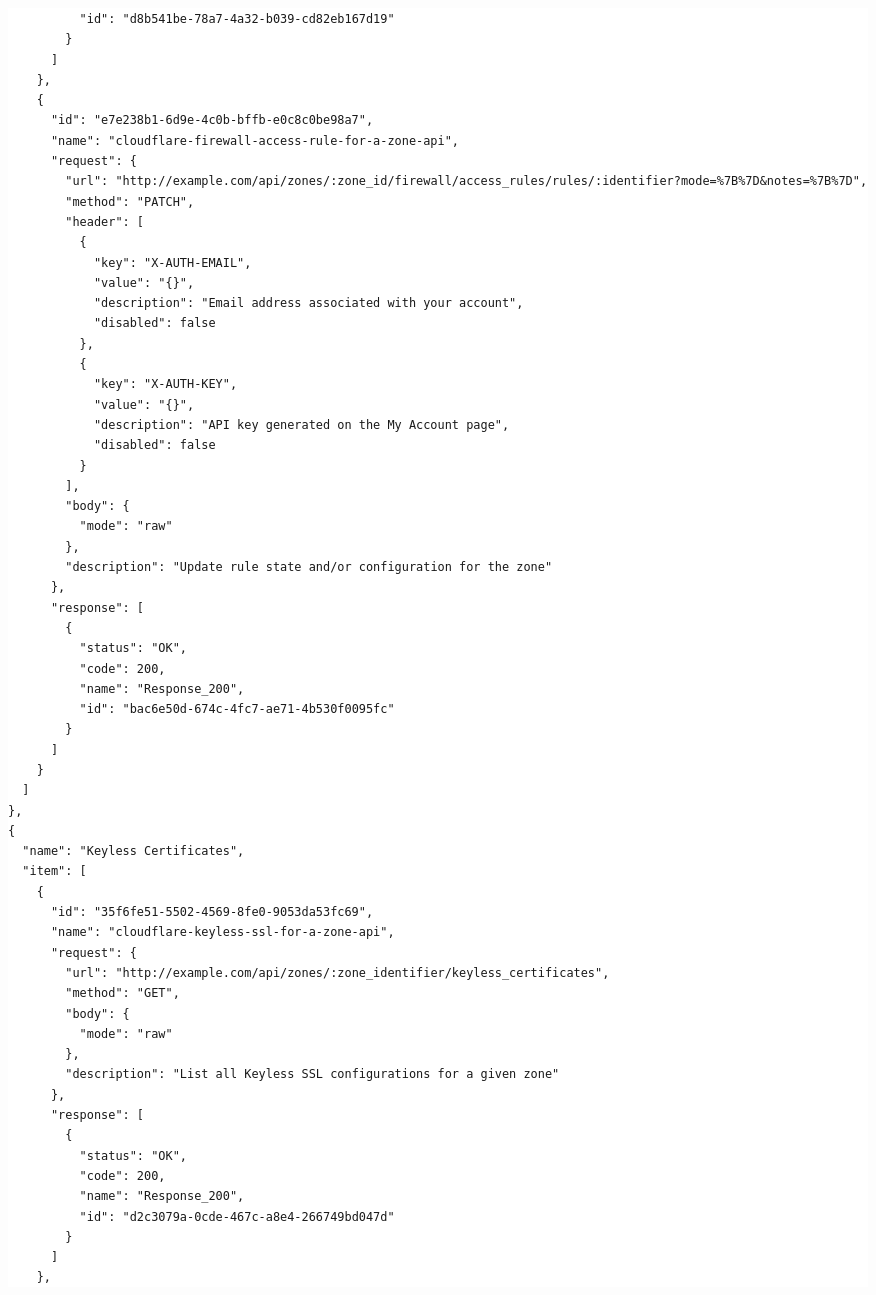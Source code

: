               "id": "d8b541be-78a7-4a32-b039-cd82eb167d19"
            }
          ]
        },
        {
          "id": "e7e238b1-6d9e-4c0b-bffb-e0c8c0be98a7",
          "name": "cloudflare-firewall-access-rule-for-a-zone-api",
          "request": {
            "url": "http://example.com/api/zones/:zone_id/firewall/access_rules/rules/:identifier?mode=%7B%7D&notes=%7B%7D",
            "method": "PATCH",
            "header": [
              {
                "key": "X-AUTH-EMAIL",
                "value": "{}",
                "description": "Email address associated with your account",
                "disabled": false
              },
              {
                "key": "X-AUTH-KEY",
                "value": "{}",
                "description": "API key generated on the My Account page",
                "disabled": false
              }
            ],
            "body": {
              "mode": "raw"
            },
            "description": "Update rule state and/or configuration for the zone"
          },
          "response": [
            {
              "status": "OK",
              "code": 200,
              "name": "Response_200",
              "id": "bac6e50d-674c-4fc7-ae71-4b530f0095fc"
            }
          ]
        }
      ]
    },
    {
      "name": "Keyless Certificates",
      "item": [
        {
          "id": "35f6fe51-5502-4569-8fe0-9053da53fc69",
          "name": "cloudflare-keyless-ssl-for-a-zone-api",
          "request": {
            "url": "http://example.com/api/zones/:zone_identifier/keyless_certificates",
            "method": "GET",
            "body": {
              "mode": "raw"
            },
            "description": "List all Keyless SSL configurations for a given zone"
          },
          "response": [
            {
              "status": "OK",
              "code": 200,
              "name": "Response_200",
              "id": "d2c3079a-0cde-467c-a8e4-266749bd047d"
            }
          ]
        },